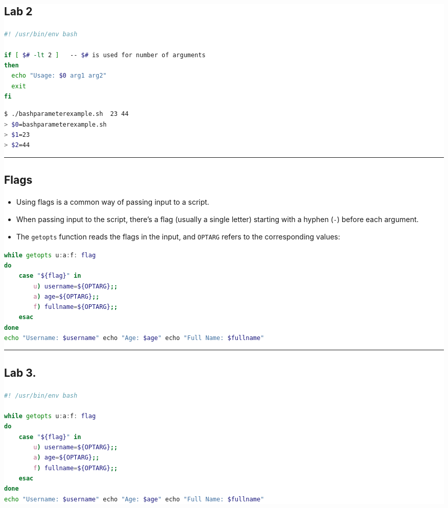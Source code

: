 ## Lab 2

```sh
#! /usr/bin/env bash

if [ $# -lt 2 ]   -- $# is used for number of arguments
then
  echo "Usage: $0 arg1 arg2"
  exit
fi

```

```sh
$ ./bashparameterexample.sh  23 44
> $0=bashparameterexample.sh
> $1=23
> $2=44
```
---

## Flags

- Using flags is a common way of passing input to a script. 

- When passing input to the script, there’s a flag (usually a single letter) starting with a hyphen (`-`) before each argument.

- The `getopts` function reads the flags in the input, and `OPTARG` refers to the corresponding values:

```sh
while getopts u:a:f: flag
do
    case "${flag}" in
        u) username=${OPTARG};;
        a) age=${OPTARG};;
        f) fullname=${OPTARG};;
    esac
done
echo "Username: $username" echo "Age: $age" echo "Full Name: $fullname"
```

---
## Lab 3.

```sh
#! /usr/bin/env bash

while getopts u:a:f: flag
do
    case "${flag}" in
        u) username=${OPTARG};;
        a) age=${OPTARG};;
        f) fullname=${OPTARG};;
    esac
done
echo "Username: $username" echo "Age: $age" echo "Full Name: $fullname"
```
